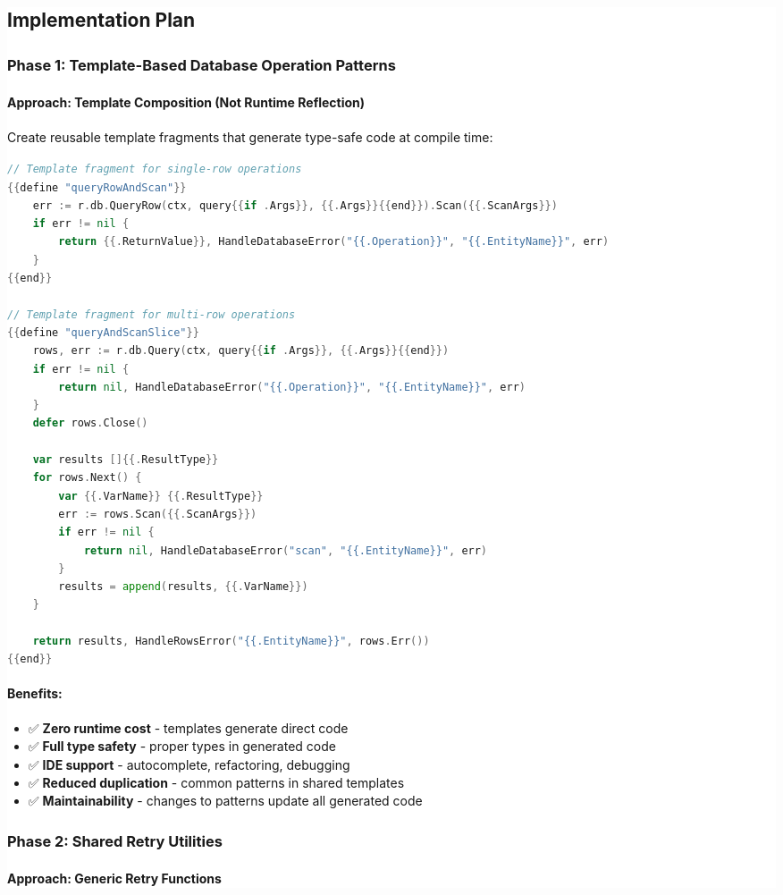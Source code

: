 ## Implementation Plan

### Phase 1: Template-Based Database Operation Patterns

#### **Approach: Template Composition (Not Runtime Reflection)**

Create reusable template fragments that generate type-safe code at compile time:

```go
// Template fragment for single-row operations
{{define "queryRowAndScan"}}
	err := r.db.QueryRow(ctx, query{{if .Args}}, {{.Args}}{{end}}).Scan({{.ScanArgs}})
	if err != nil {
		return {{.ReturnValue}}, HandleDatabaseError("{{.Operation}}", "{{.EntityName}}", err)
	}
{{end}}

// Template fragment for multi-row operations  
{{define "queryAndScanSlice"}}
	rows, err := r.db.Query(ctx, query{{if .Args}}, {{.Args}}{{end}})
	if err != nil {
		return nil, HandleDatabaseError("{{.Operation}}", "{{.EntityName}}", err)
	}
	defer rows.Close()
	
	var results []{{.ResultType}}
	for rows.Next() {
		var {{.VarName}} {{.ResultType}}
		err := rows.Scan({{.ScanArgs}})
		if err != nil {
			return nil, HandleDatabaseError("scan", "{{.EntityName}}", err)
		}
		results = append(results, {{.VarName}})
	}
	
	return results, HandleRowsError("{{.EntityName}}", rows.Err())
{{end}}
```

#### **Benefits:**
- ✅ **Zero runtime cost** - templates generate direct code
- ✅ **Full type safety** - proper types in generated code
- ✅ **IDE support** - autocomplete, refactoring, debugging
- ✅ **Reduced duplication** - common patterns in shared templates
- ✅ **Maintainability** - changes to patterns update all generated code

### Phase 2: Shared Retry Utilities

#### **Approach: Generic Retry Functions**
